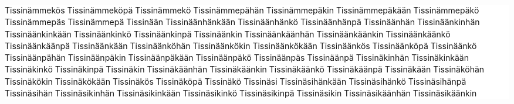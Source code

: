 Tissinämmekös
Tissinämmeköpä
Tissinämmekö
Tissinämmepähän
Tissinämmepäkin
Tissinämmepäkään
Tissinämmepäkö
Tissinämmepäs
Tissinämmepä
Tissinään
Tissinäänhänkään
Tissinäänhänkö
Tissinäänhänpä
Tissinäänhän
Tissinäänkinhän
Tissinäänkinkään
Tissinäänkinkö
Tissinäänkinpä
Tissinäänkin
Tissinäänkäänhän
Tissinäänkäänkin
Tissinäänkäänkö
Tissinäänkäänpä
Tissinäänkään
Tissinäänköhän
Tissinäänkökin
Tissinäänkökään
Tissinäänkös
Tissinäänköpä
Tissinäänkö
Tissinäänpähän
Tissinäänpäkin
Tissinäänpäkään
Tissinäänpäkö
Tissinäänpäs
Tissinäänpä
Tissinäkinhän
Tissinäkinkään
Tissinäkinkö
Tissinäkinpä
Tissinäkin
Tissinäkäänhän
Tissinäkäänkin
Tissinäkäänkö
Tissinäkäänpä
Tissinäkään
Tissinäköhän
Tissinäkökin
Tissinäkökään
Tissinäkös
Tissinäköpä
Tissinäkö
Tissinäsi
Tissinäsihänkään
Tissinäsihänkö
Tissinäsihänpä
Tissinäsihän
Tissinäsikinhän
Tissinäsikinkään
Tissinäsikinkö
Tissinäsikinpä
Tissinäsikin
Tissinäsikäänhän
Tissinäsikäänkin